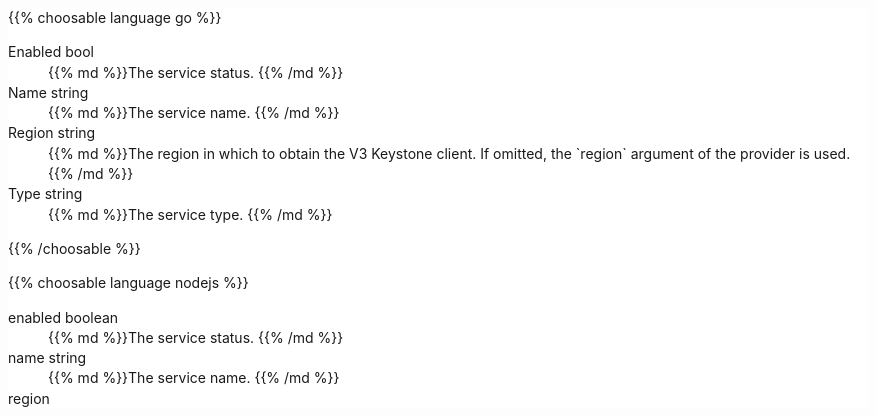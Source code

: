 {{% choosable language go %}}
<dl class="resources-properties"><dt class="property-optional"
            title="Optional">
        <span id="enabled_go">
<a href="#enabled_go" style="color: inherit; text-decoration: inherit;">Enabled</a>
</span>
        <span class="property-indicator"></span>
        <span class="property-type">bool</span>
    </dt>
    <dd>{{% md %}}The service status.
{{% /md %}}</dd><dt class="property-optional"
            title="Optional">
        <span id="name_go">
<a href="#name_go" style="color: inherit; text-decoration: inherit;">Name</a>
</span>
        <span class="property-indicator"></span>
        <span class="property-type">string</span>
    </dt>
    <dd>{{% md %}}The service name.
{{% /md %}}</dd><dt class="property-optional"
            title="Optional">
        <span id="region_go">
<a href="#region_go" style="color: inherit; text-decoration: inherit;">Region</a>
</span>
        <span class="property-indicator"></span>
        <span class="property-type">string</span>
    </dt>
    <dd>{{% md %}}The region in which to obtain the V3 Keystone client.
If omitted, the `region` argument of the provider is used.
{{% /md %}}</dd><dt class="property-optional"
            title="Optional">
        <span id="type_go">
<a href="#type_go" style="color: inherit; text-decoration: inherit;">Type</a>
</span>
        <span class="property-indicator"></span>
        <span class="property-type">string</span>
    </dt>
    <dd>{{% md %}}The service type.
{{% /md %}}</dd></dl>
{{% /choosable %}}

{{% choosable language nodejs %}}
<dl class="resources-properties"><dt class="property-optional"
            title="Optional">
        <span id="enabled_nodejs">
<a href="#enabled_nodejs" style="color: inherit; text-decoration: inherit;">enabled</a>
</span>
        <span class="property-indicator"></span>
        <span class="property-type">boolean</span>
    </dt>
    <dd>{{% md %}}The service status.
{{% /md %}}</dd><dt class="property-optional"
            title="Optional">
        <span id="name_nodejs">
<a href="#name_nodejs" style="color: inherit; text-decoration: inherit;">name</a>
</span>
        <span class="property-indicator"></span>
        <span class="property-type">string</span>
    </dt>
    <dd>{{% md %}}The service name.
{{% /md %}}</dd><dt class="property-optional"
            title="Optional">
        <span id="region_nodejs">
<a href="#region_nodejs" style="color: inherit; text-decoration: inherit;">region</a>